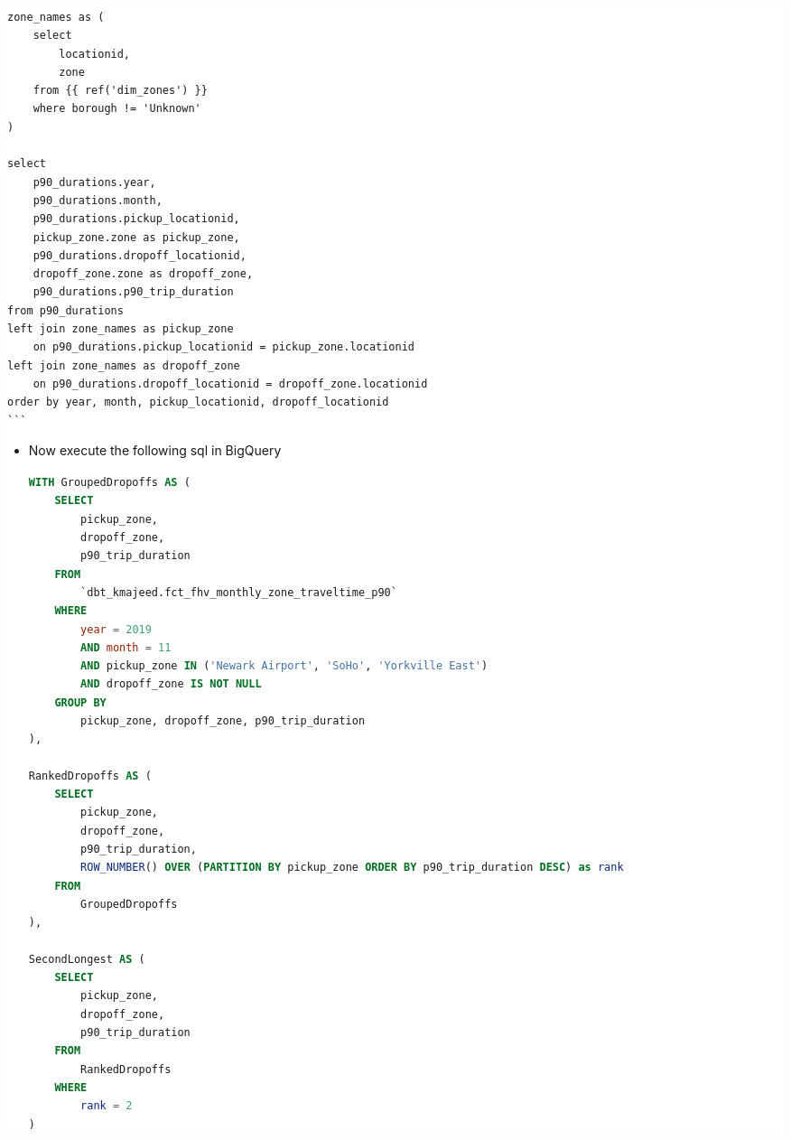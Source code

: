     zone_names as (
        select
            locationid,
            zone
        from {{ ref('dim_zones') }}
        where borough != 'Unknown'
    )

    select
        p90_durations.year,
        p90_durations.month,
        p90_durations.pickup_locationid,
        pickup_zone.zone as pickup_zone,
        p90_durations.dropoff_locationid,
        dropoff_zone.zone as dropoff_zone,
        p90_durations.p90_trip_duration
    from p90_durations
    left join zone_names as pickup_zone
        on p90_durations.pickup_locationid = pickup_zone.locationid
    left join zone_names as dropoff_zone
        on p90_durations.dropoff_locationid = dropoff_zone.locationid
    order by year, month, pickup_locationid, dropoff_locationid
    ```
- Now execute the following sql in BigQuery 
    ```sql
    WITH GroupedDropoffs AS (
        SELECT
            pickup_zone,
            dropoff_zone,
            p90_trip_duration
        FROM
            `dbt_kmajeed.fct_fhv_monthly_zone_traveltime_p90`
        WHERE
            year = 2019
            AND month = 11
            AND pickup_zone IN ('Newark Airport', 'SoHo', 'Yorkville East')
            AND dropoff_zone IS NOT NULL
        GROUP BY
            pickup_zone, dropoff_zone, p90_trip_duration
    ),

    RankedDropoffs AS (
        SELECT
            pickup_zone,
            dropoff_zone,
            p90_trip_duration,
            ROW_NUMBER() OVER (PARTITION BY pickup_zone ORDER BY p90_trip_duration DESC) as rank
        FROM
            GroupedDropoffs
    ),

    SecondLongest AS (
        SELECT
            pickup_zone,
            dropoff_zone,
            p90_trip_duration
        FROM
            RankedDropoffs
        WHERE
            rank = 2
    )
